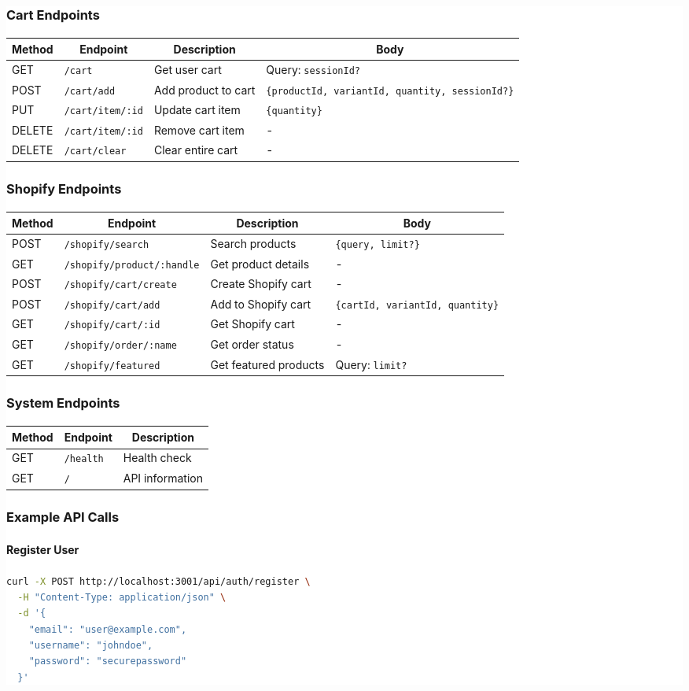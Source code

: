 ### Cart Endpoints

| Method | Endpoint | Description | Body |
|--------|----------|-------------|------|
| GET | `/cart` | Get user cart | Query: `sessionId?` |
| POST | `/cart/add` | Add product to cart | `{productId, variantId, quantity, sessionId?}` |
| PUT | `/cart/item/:id` | Update cart item | `{quantity}` |
| DELETE | `/cart/item/:id` | Remove cart item | - |
| DELETE | `/cart/clear` | Clear entire cart | - |

### Shopify Endpoints

| Method | Endpoint | Description | Body |
|--------|----------|-------------|------|
| POST | `/shopify/search` | Search products | `{query, limit?}` |
| GET | `/shopify/product/:handle` | Get product details | - |
| POST | `/shopify/cart/create` | Create Shopify cart | - |
| POST | `/shopify/cart/add` | Add to Shopify cart | `{cartId, variantId, quantity}` |
| GET | `/shopify/cart/:id` | Get Shopify cart | - |
| GET | `/shopify/order/:name` | Get order status | - |
| GET | `/shopify/featured` | Get featured products | Query: `limit?` |

### System Endpoints

| Method | Endpoint | Description |
|--------|----------|-------------|
| GET | `/health` | Health check |
| GET | `/` | API information |

### Example API Calls

#### Register User
```bash
curl -X POST http://localhost:3001/api/auth/register \
  -H "Content-Type: application/json" \
  -d '{
    "email": "user@example.com",
    "username": "johndoe",
    "password": "securepassword"
  }'
```
